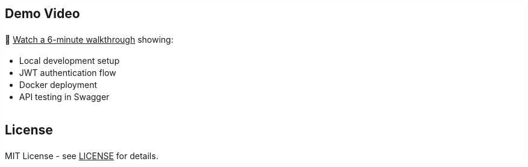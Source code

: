 ## Demo Video

🎥 [Watch a 6-minute walkthrough](https://youtu.be/ykJtNlu7UGg) showing:
- Local development setup
- JWT authentication flow
- Docker deployment
- API testing in Swagger

## License

MIT License - see [LICENSE](LICENSE) for details.

